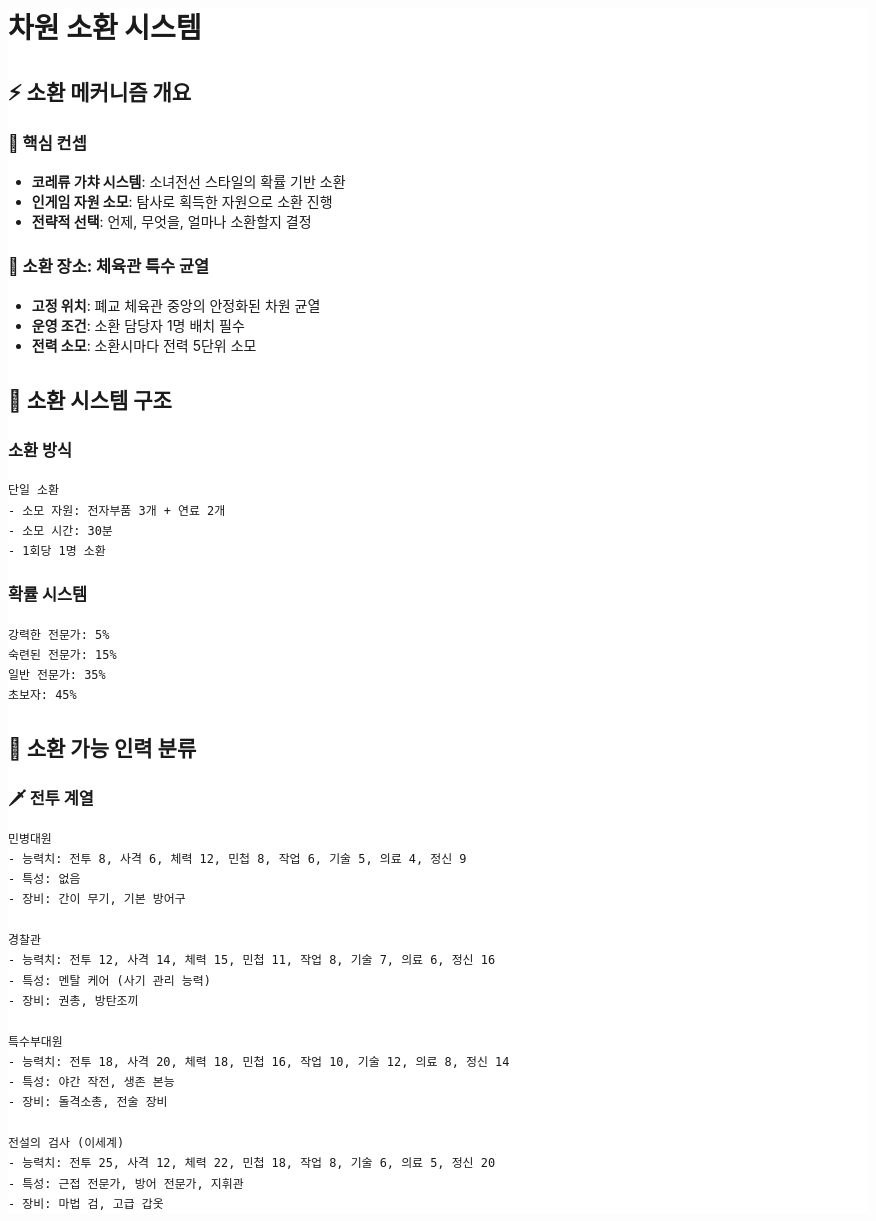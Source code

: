 # 차원 소환 시스템

## ⚡ 소환 메커니즘 개요

### 🎯 핵심 컨셉
- **코레류 가챠 시스템**: 소녀전선 스타일의 확률 기반 소환
- **인게임 자원 소모**: 탐사로 획득한 자원으로 소환 진행
- **전략적 선택**: 언제, 무엇을, 얼마나 소환할지 결정

### 🏫 소환 장소: 체육관 특수 균열
- **고정 위치**: 폐교 체육관 중앙의 안정화된 차원 균열
- **운영 조건**: 소환 담당자 1명 배치 필수
- **전력 소모**: 소환시마다 전력 5단위 소모

## 🎲 소환 시스템 구조

### 소환 방식
```
단일 소환
- 소모 자원: 전자부품 3개 + 연료 2개
- 소모 시간: 30분
- 1회당 1명 소환
```

### 확률 시스템
```
강력한 전문가: 5%
숙련된 전문가: 15%  
일반 전문가: 35%
초보자: 45%
```

## 👥 소환 가능 인력 분류

### 🗡️ 전투 계열
```
민병대원
- 능력치: 전투 8, 사격 6, 체력 12, 민첩 8, 작업 6, 기술 5, 의료 4, 정신 9
- 특성: 없음
- 장비: 간이 무기, 기본 방어구

경찰관
- 능력치: 전투 12, 사격 14, 체력 15, 민첩 11, 작업 8, 기술 7, 의료 6, 정신 16
- 특성: 멘탈 케어 (사기 관리 능력)
- 장비: 권총, 방탄조끼

특수부대원
- 능력치: 전투 18, 사격 20, 체력 18, 민첩 16, 작업 10, 기술 12, 의료 8, 정신 14
- 특성: 야간 작전, 생존 본능
- 장비: 돌격소총, 전술 장비

전설의 검사 (이세계)
- 능력치: 전투 25, 사격 12, 체력 22, 민첩 18, 작업 8, 기술 6, 의료 5, 정신 20
- 특성: 근접 전문가, 방어 전문가, 지휘관
- 장비: 마법 검, 고급 갑옷
```
